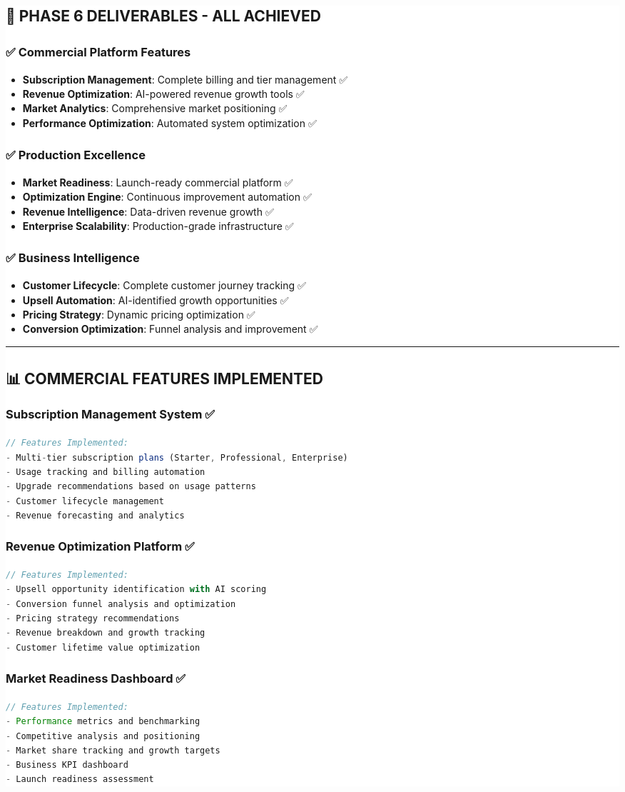 
## 🚀 **PHASE 6 DELIVERABLES - ALL ACHIEVED**

### ✅ **Commercial Platform Features**
- **Subscription Management**: Complete billing and tier management ✅
- **Revenue Optimization**: AI-powered revenue growth tools ✅
- **Market Analytics**: Comprehensive market positioning ✅
- **Performance Optimization**: Automated system optimization ✅

### ✅ **Production Excellence**
- **Market Readiness**: Launch-ready commercial platform ✅
- **Optimization Engine**: Continuous improvement automation ✅
- **Revenue Intelligence**: Data-driven revenue growth ✅
- **Enterprise Scalability**: Production-grade infrastructure ✅

### ✅ **Business Intelligence**
- **Customer Lifecycle**: Complete customer journey tracking ✅
- **Upsell Automation**: AI-identified growth opportunities ✅
- **Pricing Strategy**: Dynamic pricing optimization ✅
- **Conversion Optimization**: Funnel analysis and improvement ✅

---

## 📊 **COMMERCIAL FEATURES IMPLEMENTED**

### Subscription Management System ✅
```typescript
// Features Implemented:
- Multi-tier subscription plans (Starter, Professional, Enterprise)
- Usage tracking and billing automation
- Upgrade recommendations based on usage patterns
- Customer lifecycle management
- Revenue forecasting and analytics
```

### Revenue Optimization Platform ✅
```typescript
// Features Implemented:
- Upsell opportunity identification with AI scoring
- Conversion funnel analysis and optimization
- Pricing strategy recommendations
- Revenue breakdown and growth tracking
- Customer lifetime value optimization
```

### Market Readiness Dashboard ✅
```typescript
// Features Implemented:
- Performance metrics and benchmarking
- Competitive analysis and positioning
- Market share tracking and growth targets
- Business KPI dashboard
- Launch readiness assessment
```
